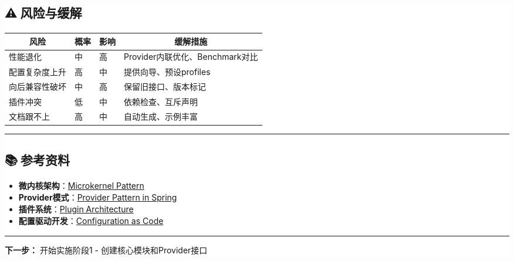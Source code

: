 
## ⚠️ 风险与缓解

| 风险 | 概率 | 影响 | 缓解措施 |
|------|------|------|---------|
| 性能退化 | 中 | 高 | Provider内联优化、Benchmark对比 |
| 配置复杂度上升 | 高 | 中 | 提供向导、预设profiles |
| 向后兼容性破坏 | 中 | 高 | 保留旧接口、版本标记 |
| 插件冲突 | 低 | 中 | 依赖检查、互斥声明 |
| 文档跟不上 | 高 | 中 | 自动生成、示例丰富 |

---

## 📚 参考资料

- **微内核架构**：[Microkernel Pattern](https://en.wikipedia.org/wiki/Microkernel)
- **Provider模式**：[Provider Pattern in Spring](https://spring.io/blog/2011/08/09/what-s-a-provider)
- **插件系统**：[Plugin Architecture](https://martinfowler.com/articles/plugins.html)
- **配置驱动开发**：[Configuration as Code](https://www.thoughtworks.com/insights/blog/configuration-code)

---

**下一步：** 开始实施阶段1 - 创建核心模块和Provider接口
